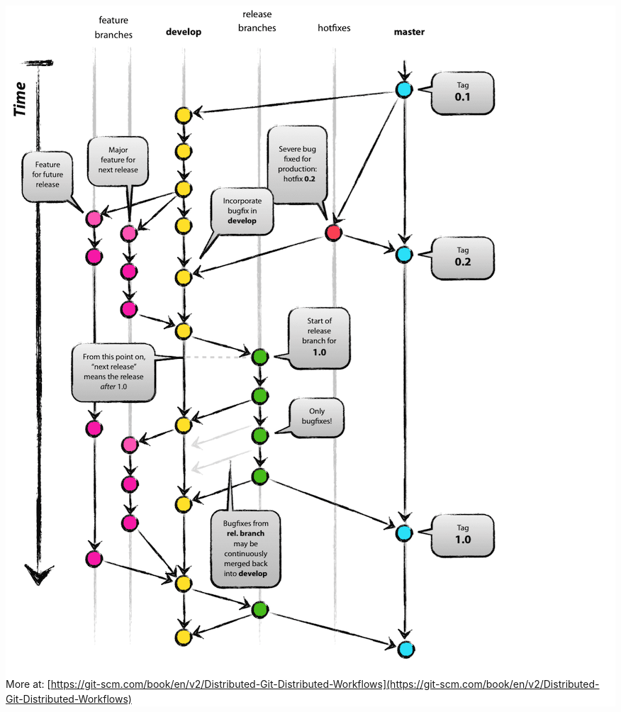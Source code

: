 [![alt](../fig/git-flow.png)](../fig/git-flow.png)

More at: [https://git-scm.com/book/en/v2/Distributed-Git-Distributed-Workflows](https://git-scm.com/book/en/v2/Distributed-Git-Distributed-Workflows)
